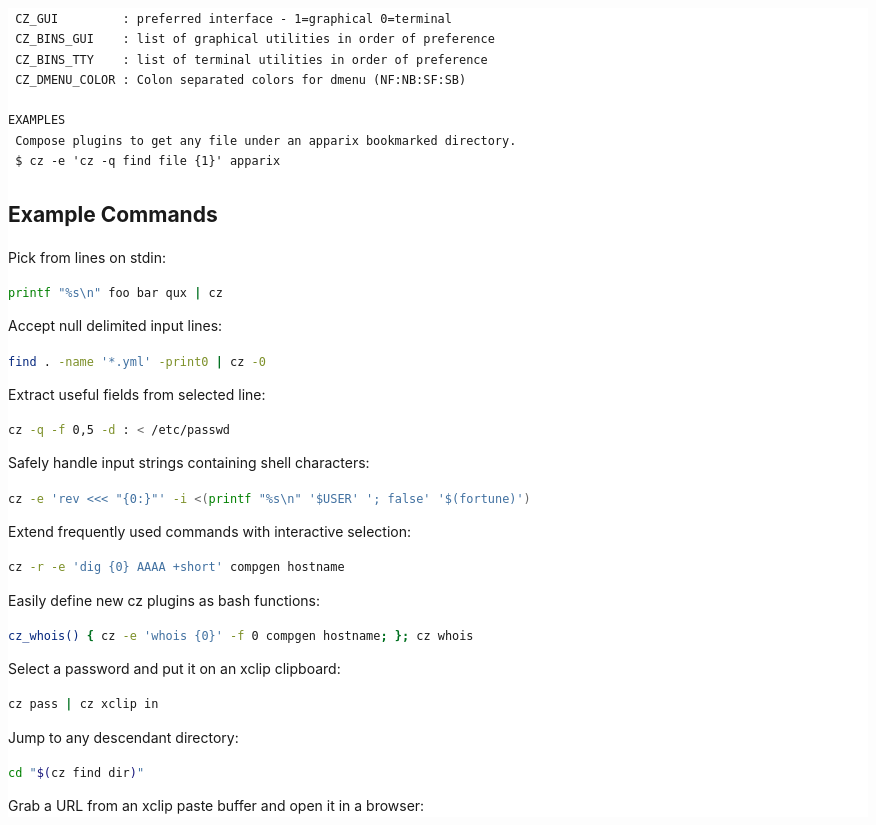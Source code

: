 ``` {.text}
 CZ_GUI         : preferred interface - 1=graphical 0=terminal
 CZ_BINS_GUI    : list of graphical utilities in order of preference
 CZ_BINS_TTY    : list of terminal utilities in order of preference
 CZ_DMENU_COLOR : Colon separated colors for dmenu (NF:NB:SF:SB)

EXAMPLES
 Compose plugins to get any file under an apparix bookmarked directory.
 $ cz -e 'cz -q find file {1}' apparix
```

Example Commands
----------------

Pick from lines on stdin:

``` {.bash org-language="sh"}
printf "%s\n" foo bar qux | cz
```

Accept null delimited input lines:

``` {.bash org-language="sh"}
find . -name '*.yml' -print0 | cz -0
```

Extract useful fields from selected line:

``` {.bash org-language="sh"}
cz -q -f 0,5 -d : < /etc/passwd
```

Safely handle input strings containing shell characters:

``` {.bash org-language="sh"}
cz -e 'rev <<< "{0:}"' -i <(printf "%s\n" '$USER' '; false' '$(fortune)')
```

Extend frequently used commands with interactive selection:

``` {.bash org-language="sh"}
cz -r -e 'dig {0} AAAA +short' compgen hostname
```

Easily define new cz plugins as bash functions:

``` {.bash org-language="sh"}
cz_whois() { cz -e 'whois {0}' -f 0 compgen hostname; }; cz whois
```

Select a password and put it on an xclip clipboard:

``` {.bash org-language="sh"}
cz pass | cz xclip in
```

Jump to any descendant directory:

``` {.bash org-language="sh"}
cd "$(cz find dir)"
```

Grab a URL from an xclip paste buffer and open it in a browser:
